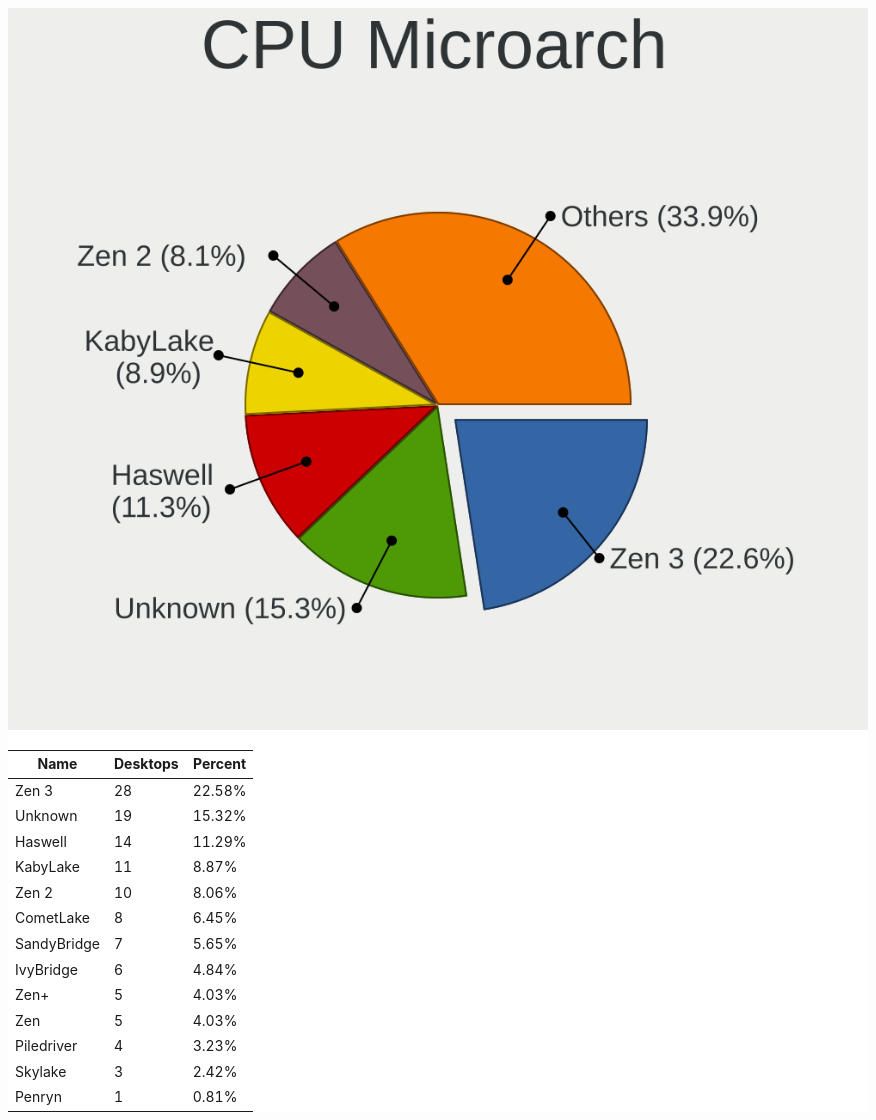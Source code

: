 ![CPU Microarch](./images/pie_chart/cpu_microarch.svg)


| Name        | Desktops | Percent |
|-------------|----------|---------|
| Zen 3       | 28       | 22.58%  |
| Unknown     | 19       | 15.32%  |
| Haswell     | 14       | 11.29%  |
| KabyLake    | 11       | 8.87%   |
| Zen 2       | 10       | 8.06%   |
| CometLake   | 8        | 6.45%   |
| SandyBridge | 7        | 5.65%   |
| IvyBridge   | 6        | 4.84%   |
| Zen+        | 5        | 4.03%   |
| Zen         | 5        | 4.03%   |
| Piledriver  | 4        | 3.23%   |
| Skylake     | 3        | 2.42%   |
| Penryn      | 1        | 0.81%   |